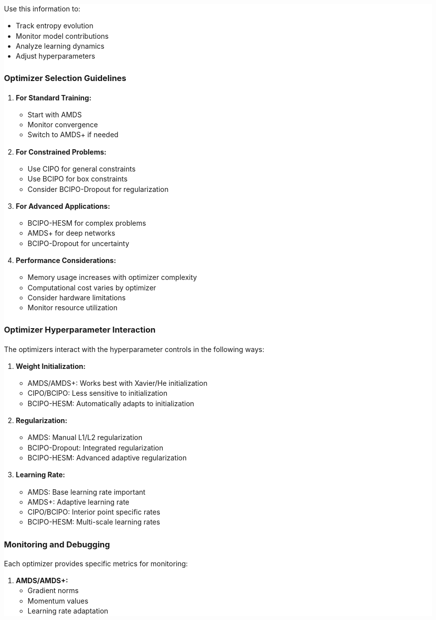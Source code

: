 Use this information to:
- Track entropy evolution
- Monitor model contributions
- Analyze learning dynamics
- Adjust hyperparameters

### Optimizer Selection Guidelines

1. **For Standard Training:**
   - Start with AMDS
   - Monitor convergence
   - Switch to AMDS+ if needed

2. **For Constrained Problems:**
   - Use CIPO for general constraints
   - Use BCIPO for box constraints
   - Consider BCIPO-Dropout for regularization

3. **For Advanced Applications:**
   - BCIPO-HESM for complex problems
   - AMDS+ for deep networks
   - BCIPO-Dropout for uncertainty

4. **Performance Considerations:**
   - Memory usage increases with optimizer complexity
   - Computational cost varies by optimizer
   - Consider hardware limitations
   - Monitor resource utilization

### Optimizer Hyperparameter Interaction

The optimizers interact with the hyperparameter controls in the following ways:

1. **Weight Initialization:**
   - AMDS/AMDS+: Works best with Xavier/He initialization
   - CIPO/BCIPO: Less sensitive to initialization
   - BCIPO-HESM: Automatically adapts to initialization

2. **Regularization:**
   - AMDS: Manual L1/L2 regularization
   - BCIPO-Dropout: Integrated regularization
   - BCIPO-HESM: Advanced adaptive regularization

3. **Learning Rate:**
   - AMDS: Base learning rate important
   - AMDS+: Adaptive learning rate
   - CIPO/BCIPO: Interior point specific rates
   - BCIPO-HESM: Multi-scale learning rates

### Monitoring and Debugging

Each optimizer provides specific metrics for monitoring:

1. **AMDS/AMDS+:**
   - Gradient norms
   - Momentum values
   - Learning rate adaptation
